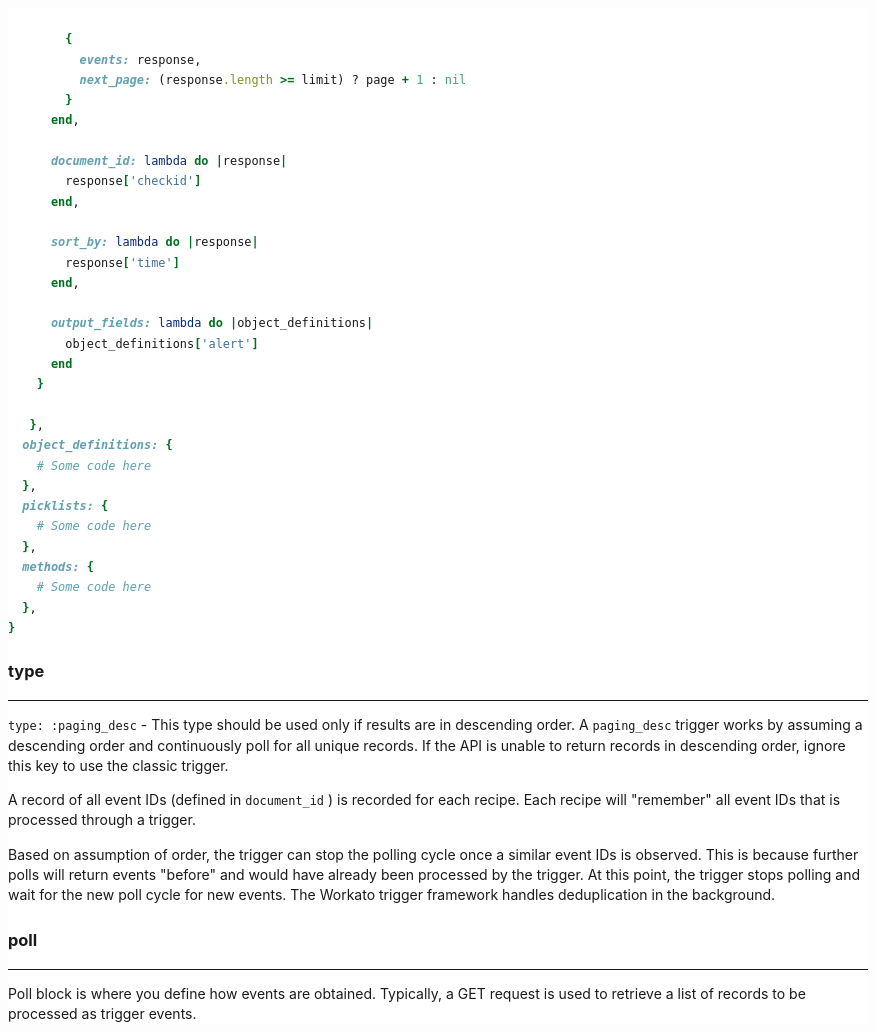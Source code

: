 ```ruby

        {
          events: response,
          next_page: (response.length >= limit) ? page + 1 : nil
        }
      end,

      document_id: lambda do |response|
        response['checkid']
      end,

      sort_by: lambda do |response|
        response['time']
      end,

      output_fields: lambda do |object_definitions|
        object_definitions['alert']
      end
    }

   },
  object_definitions: {
    # Some code here
  },
  picklists: {
    # Some code here
  },
  methods: {
    # Some code here
  },
}
```

### type
____
`type: :paging_desc` - This type should be used only if results are in descending order. A `paging_desc` trigger works by assuming a descending order and continuously poll for all unique records. If the API is unable to return records in descending order, ignore this key to use the classic trigger.

A record of all event IDs (defined in `document_id` ) is recorded for each recipe. Each recipe will "remember" all event IDs that is processed through a trigger.

Based on assumption of order, the trigger can stop the polling cycle once a similar event IDs is observed. This is because further polls will return events "before" and would have already been processed by the trigger. At this point, the trigger stops polling and wait for the new poll cycle for new events. The Workato trigger framework handles deduplication in the background.

### poll
____
Poll block is where you define how events are obtained. Typically, a GET request is used to retrieve a list of records to be processed as trigger events.
